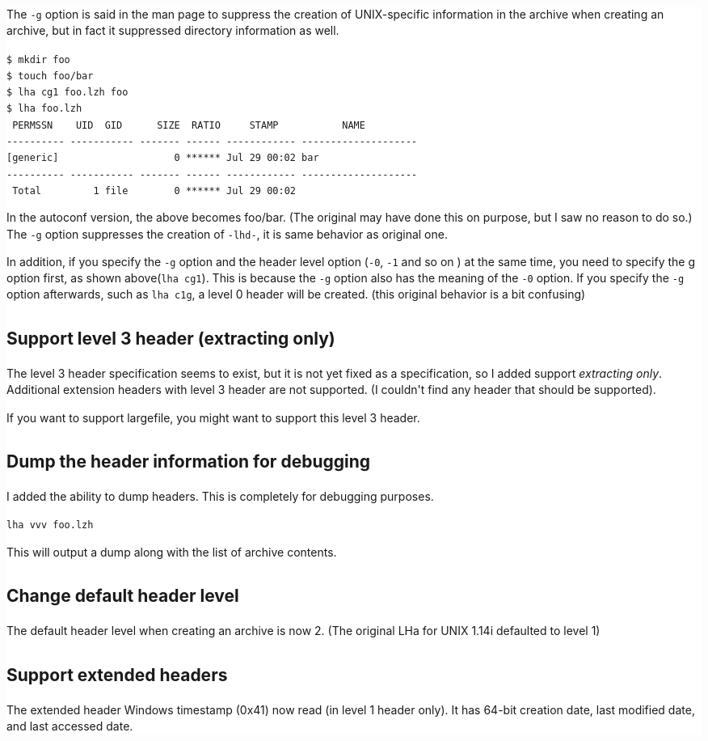 The `-g` option is said in the man page to suppress the creation of UNIX-specific information in the
archive when creating an archive, but in fact it suppressed directory information as well.

```
$ mkdir foo
$ touch foo/bar
$ lha cg1 foo.lzh foo
$ lha foo.lzh
 PERMSSN    UID  GID      SIZE  RATIO     STAMP           NAME
---------- ----------- ------- ------ ------------ --------------------
[generic]                    0 ****** Jul 29 00:02 bar
---------- ----------- ------- ------ ------------ --------------------
 Total         1 file        0 ****** Jul 29 00:02
```

In the autoconf version, the above becomes foo/bar.
(The original may have done this on purpose, but I saw no reason to do so.)
The `-g` option suppresses the creation of `-lhd-`, it is same behavior as original one.

In addition, if you specify the `-g` option and the header level option (`-0`, `-1` and so on ) at
the same time, you need to specify the g option first, as shown above(`lha cg1`).
This is because the `-g` option also has the meaning of the `-0` option.
If you specify the `-g` option afterwards, such as `lha c1g`, a level 0 header will be created.
(this original behavior is a bit confusing)

## Support level 3 header (extracting only)

The level 3 header specification seems to exist, but it is not yet fixed as a specification,
so I added support *extracting only*.
Additional extension headers with level 3 header are not supported.
(I couldn't find any header that should be supported).

If you want to support largefile, you might want to support this level 3 header.

## Dump the header information for debugging

I added the ability to dump headers. This is completely for debugging purposes.

```
lha vvv foo.lzh
```

This will output a dump along with the list of archive contents.

## Change default header level

The default header level when creating an archive is now 2.
(The original LHa for UNIX 1.14i defaulted to level 1)

## Support extended headers

The extended header Windows timestamp (0x41) now read (in level 1 header only).
It has 64-bit creation date, last modified date, and last accessed date.
